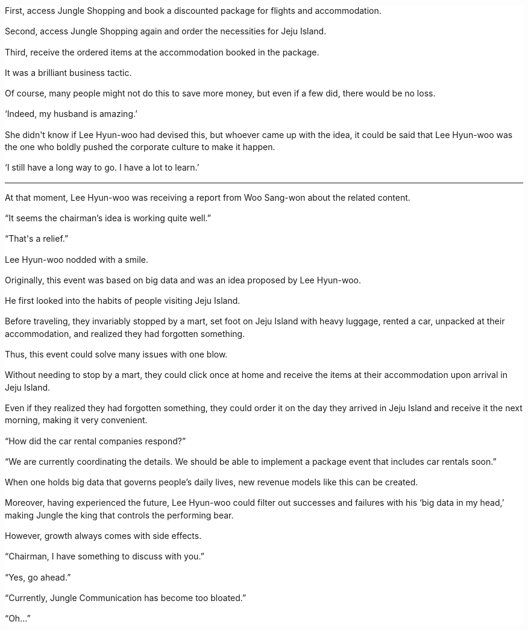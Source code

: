 First, access Jungle Shopping and book a discounted package for flights and accommodation.

Second, access Jungle Shopping again and order the necessities for Jeju Island.

Third, receive the ordered items at the accommodation booked in the package.

It was a brilliant business tactic.

Of course, many people might not do this to save more money, but even if a few did, there would be no loss.

‘Indeed, my husband is amazing.’

She didn't know if Lee Hyun-woo had devised this, but whoever came up with the idea, it could be said that Lee Hyun-woo was the one who boldly pushed the corporate culture to make it happen.

‘I still have a long way to go. I have a lot to learn.’

* * *

At that moment, Lee Hyun-woo was receiving a report from Woo Sang-won about the related content.

“It seems the chairman’s idea is working quite well.”

“That's a relief.”

Lee Hyun-woo nodded with a smile.

Originally, this event was based on big data and was an idea proposed by Lee Hyun-woo.

He first looked into the habits of people visiting Jeju Island.

Before traveling, they invariably stopped by a mart, set foot on Jeju Island with heavy luggage, rented a car, unpacked at their accommodation, and realized they had forgotten something.

Thus, this event could solve many issues with one blow.

Without needing to stop by a mart, they could click once at home and receive the items at their accommodation upon arrival in Jeju Island.

Even if they realized they had forgotten something, they could order it on the day they arrived in Jeju Island and receive it the next morning, making it very convenient.

“How did the car rental companies respond?”

“We are currently coordinating the details. We should be able to implement a package event that includes car rentals soon.”

When one holds big data that governs people’s daily lives, new revenue models like this can be created.

Moreover, having experienced the future, Lee Hyun-woo could filter out successes and failures with his ‘big data in my head,’ making Jungle the king that controls the performing bear.

However, growth always comes with side effects.

“Chairman, I have something to discuss with you.”

“Yes, go ahead.”

“Currently, Jungle Communication has become too bloated.”

“Oh…”
